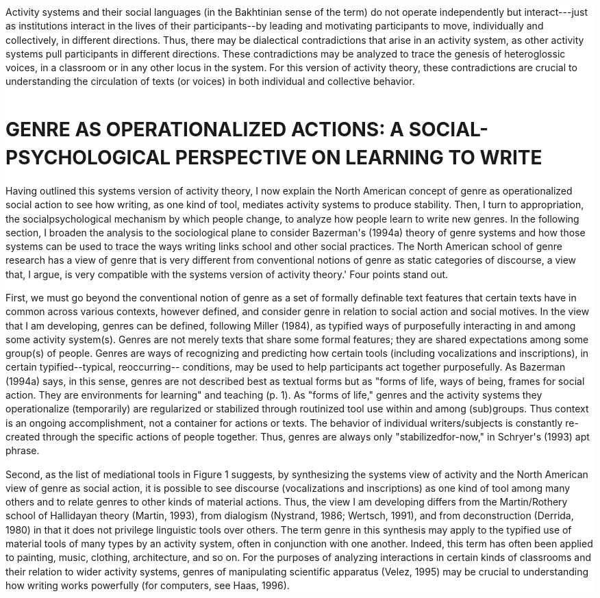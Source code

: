 Activity systems and their social languages (in the Bakhtinian sense of the term) do not operate independently but interact---just as institutions interact in the lives of their participants--by leading and motivating participants to move, individually and collectively, in different directions. Thus, there may be dialectical contradictions that arise in an activity system, as other activity systems pull participants in different directions. These contradictions may be analyzed to trace the genesis of heteroglossic voices, in a classroom or in any other locus in the system. For this version of activity theory, these contradictions are crucial to understanding the circulation of texts (or voices) in both individual and collective behavior.

# GENRE AS OPERATIONALIZED ACTIONS: A SOCIAL-PSYCHOLOGICAL PERSPECTIVE ON LEARNING TO WRITE

Having outlined this systems version of activity theory, I now explain the North American concept of genre as operationalized social action to see how writing, as one kind of tool, mediates activity systems to produce stability. Then, I turn to appropriation, the socialpsychological mechanism by which people change, to analyze how people learn to write new genres. In the following section, I broaden the analysis to the sociological plane to consider Bazerman's (1994a) theory of genre systems and how those systems can be used to trace the ways writing links school and other social practices. The North American school of genre research has a view of genre that is very different from conventional notions of genre as static categories of discourse, a view that, I argue, is very compatible with the systems version of activity theory.' Four points stand out.

First, we must go beyond the conventional notion of genre as a set of formally definable text features that certain texts have in common across various contexts, however defined, and consider genre in relation to social action and social motives. In the view that I am developing, genres can be defined, following Miller (1984), as typified ways of purposefully interacting in and among some activity system(s). Genres are not merely texts that share some formal features; they are shared expectations among some group(s) of people. Genres are ways of recognizing and predicting how certain tools (including vocalizations and inscriptions), in certain typified--typical, reoccurring-- conditions, may be used to help participants act together purposefully. As Bazerman (1994a) says, in this sense, genres are not described best as textual forms but as "forms of life, ways of being, frames for social action. They are environments for learning" and teaching (p. 1). As "forms of life," genres and the activity systems they operationalize (temporarily) are regularized or stabilized through routinized tool use within and among (sub)groups. Thus context is an ongoing accomplishment, not a container for actions or texts. The behavior of individual writers/subjects is constantly re-created through the specific actions of people together. Thus, genres are always only "stabilizedfor-now," in Schryer's (1993) apt phrase.

Second, as the list of mediational tools in Figure 1 suggests, by synthesizing the systems view of activity and the North American view of genre as social action, it is possible to see discourse (vocalizations and inscriptions) as one kind of tool among many others and to relate genres to other kinds of material actions. Thus, the view I am developing differs from the Martin/Rothery school of Hallidayan theory (Martin, 1993), from dialogism (Nystrand, 1986; Wertsch, 1991), and from deconstruction (Derrida, 1980) in that it does not privilege linguistic tools over others. The term genre in this synthesis may apply to the typified use of material tools of many types by an activity system, often in conjunction with one another. Indeed, this term has often been applied to painting, music, clothing, architecture, and so on. For the purposes of analyzing interactions in certain kinds of classrooms and their relation to wider activity systems, genres of manipulating scientific apparatus (Velez, 1995) may be crucial to understanding how writing works powerfully (for computers, see Haas, 1996).
